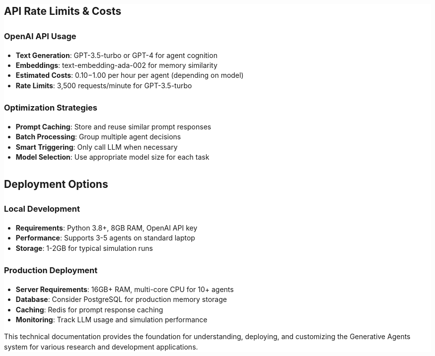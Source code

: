## API Rate Limits & Costs

### OpenAI API Usage
- **Text Generation**: GPT-3.5-turbo or GPT-4 for agent cognition
- **Embeddings**: text-embedding-ada-002 for memory similarity
- **Estimated Costs**: $0.10-$1.00 per hour per agent (depending on model)
- **Rate Limits**: 3,500 requests/minute for GPT-3.5-turbo

### Optimization Strategies
- **Prompt Caching**: Store and reuse similar prompt responses
- **Batch Processing**: Group multiple agent decisions
- **Smart Triggering**: Only call LLM when necessary
- **Model Selection**: Use appropriate model size for each task

## Deployment Options

### Local Development
- **Requirements**: Python 3.8+, 8GB RAM, OpenAI API key
- **Performance**: Supports 3-5 agents on standard laptop
- **Storage**: 1-2GB for typical simulation runs

### Production Deployment
- **Server Requirements**: 16GB+ RAM, multi-core CPU for 10+ agents
- **Database**: Consider PostgreSQL for production memory storage
- **Caching**: Redis for prompt response caching
- **Monitoring**: Track LLM usage and simulation performance

This technical documentation provides the foundation for understanding, deploying, and customizing the Generative Agents system for various research and development applications.
